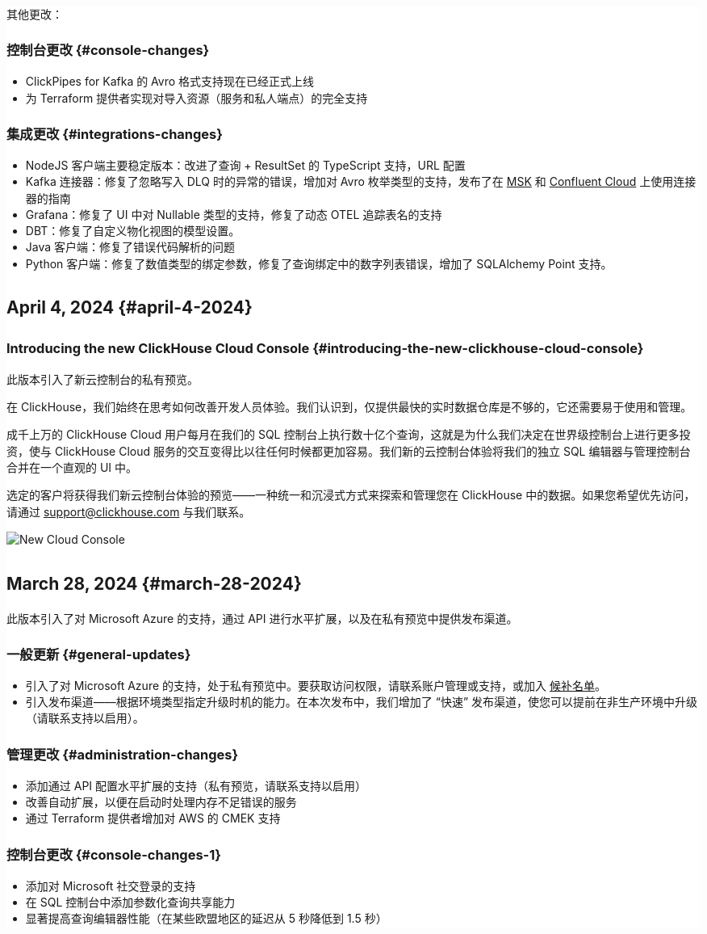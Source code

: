 其他更改：

### 控制台更改 {#console-changes}
- ClickPipes for Kafka 的 Avro 格式支持现在已经正式上线
- 为 Terraform 提供者实现对导入资源（服务和私人端点）的完全支持

### 集成更改 {#integrations-changes}
- NodeJS 客户端主要稳定版本：改进了查询 + ResultSet 的 TypeScript 支持，URL 配置
- Kafka 连接器：修复了忽略写入 DLQ 时的异常的错误，增加对 Avro 枚举类型的支持，发布了在 [MSK](https://www.youtube.com/watch?v=6lKI_WlQ3-s) 和 [Confluent Cloud](https://www.youtube.com/watch?v=SQAiPVbd3gg) 上使用连接器的指南
- Grafana：修复了 UI 中对 Nullable 类型的支持，修复了动态 OTEL 追踪表名的支持
- DBT：修复了自定义物化视图的模型设置。
- Java 客户端：修复了错误代码解析的问题
- Python 客户端：修复了数值类型的绑定参数，修复了查询绑定中的数字列表错误，增加了 SQLAlchemy Point 支持。

## April 4, 2024 {#april-4-2024}

### Introducing the new ClickHouse Cloud Console {#introducing-the-new-clickhouse-cloud-console}

此版本引入了新云控制台的私有预览。

在 ClickHouse，我们始终在思考如何改善开发人员体验。我们认识到，仅提供最快的实时数据仓库是不够的，它还需要易于使用和管理。

成千上万的 ClickHouse Cloud 用户每月在我们的 SQL 控制台上执行数十亿个查询，这就是为什么我们决定在世界级控制台上进行更多投资，使与 ClickHouse Cloud 服务的交互变得比以往任何时候都更加容易。我们新的云控制台体验将我们的独立 SQL 编辑器与管理控制台合并在一个直观的 UI 中。

选定的客户将获得我们新云控制台体验的预览——一种统一和沉浸式方式来探索和管理您在 ClickHouse 中的数据。如果您希望优先访问，请通过 support@clickhouse.com 与我们联系。

<img alt="New Cloud Console" src={cloud_console} />

## March 28, 2024 {#march-28-2024}

此版本引入了对 Microsoft Azure 的支持，通过 API 进行水平扩展，以及在私有预览中提供发布渠道。

### 一般更新 {#general-updates}
- 引入了对 Microsoft Azure 的支持，处于私有预览中。要获取访问权限，请联系账户管理或支持，或加入 [候补名单](https://clickhouse.com/cloud/azure-waitlist)。
- 引入发布渠道——根据环境类型指定升级时机的能力。在本次发布中，我们增加了 “快速” 发布渠道，使您可以提前在非生产环境中升级（请联系支持以启用）。

### 管理更改 {#administration-changes}
- 添加通过 API 配置水平扩展的支持（私有预览，请联系支持以启用）
- 改善自动扩展，以便在启动时处理内存不足错误的服务
- 通过 Terraform 提供者增加对 AWS 的 CMEK 支持

### 控制台更改 {#console-changes-1}
- 添加对 Microsoft 社交登录的支持
- 在 SQL 控制台中添加参数化查询共享能力
- 显著提高查询编辑器性能（在某些欧盟地区的延迟从 5 秒降低到 1.5 秒）
